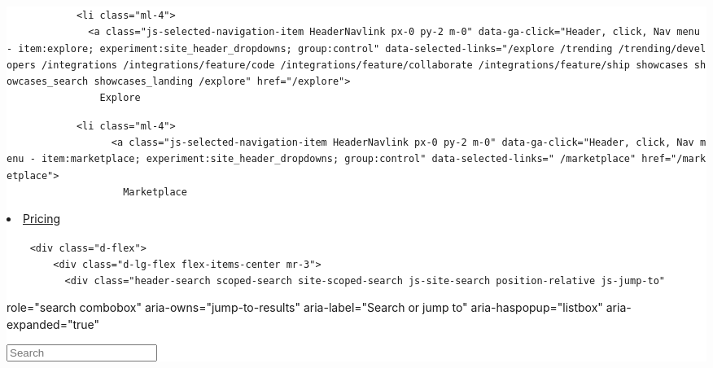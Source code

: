                 <li class="ml-4">
                  <a class="js-selected-navigation-item HeaderNavlink px-0 py-2 m-0" data-ga-click="Header, click, Nav menu - item:explore; experiment:site_header_dropdowns; group:control" data-selected-links="/explore /trending /trending/developers /integrations /integrations/feature/code /integrations/feature/collaborate /integrations/feature/ship showcases showcases_search showcases_landing /explore" href="/explore">
                    Explore
</a>                </li>

                <li class="ml-4">
                      <a class="js-selected-navigation-item HeaderNavlink px-0 py-2 m-0" data-ga-click="Header, click, Nav menu - item:marketplace; experiment:site_header_dropdowns; group:control" data-selected-links=" /marketplace" href="/marketplace">
                        Marketplace
</a>                </li>
                <li class="ml-4">
                  <a class="js-selected-navigation-item HeaderNavlink px-0 py-2 m-0" data-ga-click="Header, click, Nav menu - item:pricing; experiment:site_header_dropdowns; group:control" data-selected-links="/pricing /pricing/developer /pricing/team /pricing/business-hosted /pricing/business-enterprise /pricing" href="/pricing">
                    Pricing
</a>                </li>
            </ul>
          </nav>

        <div class="d-flex">
            <div class="d-lg-flex flex-items-center mr-3">
              <div class="header-search scoped-search site-scoped-search js-site-search position-relative js-jump-to"
  role="search combobox"
  aria-owns="jump-to-results"
  aria-label="Search or jump to"
  aria-haspopup="listbox"
  aria-expanded="true"
>
  <div class="position-relative">
    <!-- '"` --><!-- </textarea></xmp> --></option></form><form class="js-site-search-form" data-scope-type="Repository" data-scope-id="112816083" data-scoped-search-url="/mayfrost/guides/search" data-unscoped-search-url="/search" action="/mayfrost/guides/search" accept-charset="UTF-8" method="get"><input name="utf8" type="hidden" value="&#x2713;" />
      <label class="form-control header-search-wrapper header-search-wrapper-jump-to position-relative d-flex flex-justify-between flex-items-center js-chromeless-input-container">
        <input type="text"
          class="form-control header-search-input jump-to-field js-jump-to-field js-site-search-focus js-site-search-field is-clearable"
          data-hotkey="s,/"
          name="q"
          value=""
          placeholder="Search"
          data-unscoped-placeholder="Search GitHub"
          data-scoped-placeholder="Search"
          autocapitalize="off"
          aria-autocomplete="list"
          aria-controls="jump-to-results"
          data-jump-to-suggestions-path="/_graphql/GetSuggestedNavigationDestinations#csrf-token=NJqUsulgyLH55mz0kjYiShLiWoJR9MQg/Zj0AaEPl48NsshmhRfwqvfZQSRW09iJn58+MSoCt4LxDeWZ/7sURg=="
          spellcheck="false"
          autocomplete="off"
          >
          <input type="hidden" class="js-site-search-type-field" name="type" >
            <img src="https://assets-cdn.github.com/images/search-shortcut-hint.svg" alt="" class="mr-2 header-search-key-slash">
